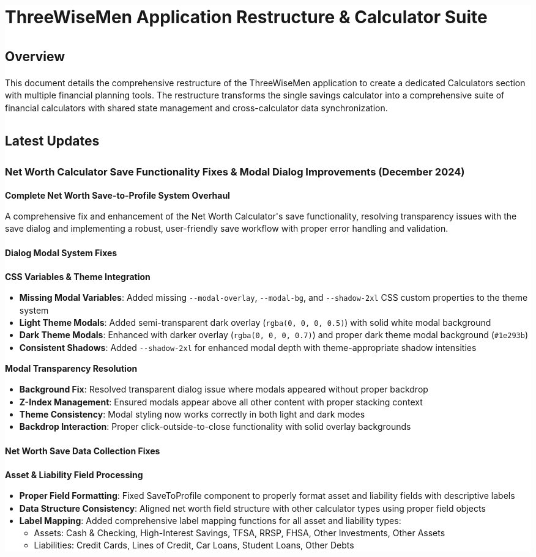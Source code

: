# ThreeWiseMen Application Restructure & Calculator Suite

## Overview

This document details the comprehensive restructure of the ThreeWiseMen application to create a dedicated Calculators section with multiple financial planning tools. The restructure transforms the single savings calculator into a comprehensive suite of financial calculators with shared state management and cross-calculator data synchronization.

## Latest Updates

### Net Worth Calculator Save Functionality Fixes & Modal Dialog Improvements (December 2024)

**Complete Net Worth Save-to-Profile System Overhaul**

A comprehensive fix and enhancement of the Net Worth Calculator's save functionality, resolving transparency issues with the save dialog and implementing a robust, user-friendly save workflow with proper error handling and validation.

#### Dialog Modal System Fixes

**CSS Variables & Theme Integration**

- **Missing Modal Variables**: Added missing `--modal-overlay`, `--modal-bg`, and `--shadow-2xl` CSS custom properties to the theme system
- **Light Theme Modals**: Added semi-transparent dark overlay (`rgba(0, 0, 0, 0.5)`) with solid white modal background
- **Dark Theme Modals**: Enhanced with darker overlay (`rgba(0, 0, 0, 0.7)`) and proper dark theme modal background (`#1e293b`)
- **Consistent Shadows**: Added `--shadow-2xl` for enhanced modal depth with theme-appropriate shadow intensities

**Modal Transparency Resolution**

- **Background Fix**: Resolved transparent dialog issue where modals appeared without proper backdrop
- **Z-Index Management**: Ensured modals appear above all other content with proper stacking context
- **Theme Consistency**: Modal styling now works correctly in both light and dark modes
- **Backdrop Interaction**: Proper click-outside-to-close functionality with solid overlay backgrounds

#### Net Worth Save Data Collection Fixes

**Asset & Liability Field Processing**

- **Proper Field Formatting**: Fixed SaveToProfile component to properly format asset and liability fields with descriptive labels
- **Data Structure Consistency**: Aligned net worth field structure with other calculator types using proper field objects
- **Label Mapping**: Added comprehensive label mapping functions for all asset and liability types:
  - Assets: Cash & Checking, High-Interest Savings, TFSA, RRSP, FHSA, Other Investments, Other Assets
  - Liabilities: Credit Cards, Lines of Credit, Car Loans, Student Loans, Other Debts
